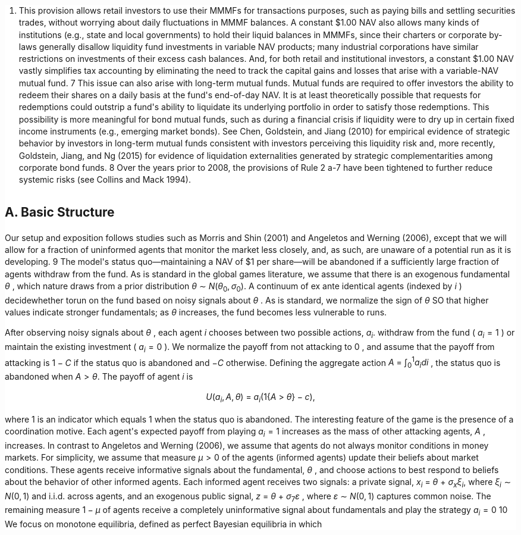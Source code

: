 1. This provision allows retail investors to use their MMMFs for transactions purposes,  such as paying bills and settling securities trades,  without worrying about daily fluctuations in MMMF balances. A constant $1.00 NAV also allows many kinds of institutions (e.g.,        state and local governments) to hold their liquid balances in MMMFs,        since their charters or corporate by-laws generally disallow liquidity fund investments in variable NAV products; many industrial corporations have similar restrictions on investments of their excess cash balances. And,        for both retail and institutional investors,        a constant $1.00 NAV vastly simplifies tax accounting by eliminating the need to track the capital gains and losses that arise with a variable-NAV mutual fund. 7 This issue can also arise with long-term mutual funds. Mutual funds are required to offer investors the ability to redeem their shares on a daily basis at the fund's end-of-day NAV. It is at least theoretically possible that requests for redemptions could outstrip a fund's ability to liquidate its underlying portfolio in order to satisfy those redemptions. This possibility is more meaningful for bond mutual funds,  such as during a financial crisis if liquidity were to dry up in certain fixed income instruments (e.g.,  emerging market bonds). See Chen,  Goldstein,  and Jiang (2010) for empirical evidence of strategic behavior by investors in long-term mutual funds consistent with investors perceiving this liquidity risk and,  more recently,  Goldstein,  Jiang,  and Ng (2015) for evidence of liquidation externalities generated by strategic complementarities among corporate bond funds. 8 Over the years prior to 2008,  the provisions of Rule 2 a-7 have been tightened to further reduce systemic risks (see Collins and Mack 1994).

## A. Basic Structure

Our setup and exposition follows studies such as Morris and Shin (2001) and Angeletos and Werning (2006),  except that we will allow for a fraction of uninformed agents that monitor the market less closely,  and,  as such,  are unaware of a potential run as it is developing. 9 The model's status quo—maintaining a NAV of $\$1$ per share—will be abandoned if a sufficiently large fraction of agents withdraw from the fund. As is standard in the global games literature,        we assume that there is an exogenous fundamental $\theta$ ,        which nature draws from a prior distribution $\theta~\sim~N(\theta_{0},  \sigma_{0}).$ A continuum of ex ante identical agents (indexed by $i$ ) decidewhether torun on the fund based on noisy signals about $\theta$ . As is standard,        we normalize the sign of $\theta$ SO that higher values indicate stronger fundamentals; as $\theta$ increases,  the fund becomes less vulnerable to runs.

After observing noisy signals about $\theta$ ,  each agent $i$ chooses between two possible actions,  $a_{i}.$ withdraw from the fund ( $a_{i}=1$ ) or maintain the existing investment ( $a_{i}=0$ ). We normalize the payoff from not attacking to 0 ,  and assume that the payoff from attacking is $1-C$ if the status quo is abandoned and $-C$ otherwise. Defining the aggregate action $A\:=\:\int_{0}^{1}a_{i}di$ ,  the status quo is abandoned when $A>\theta.$ The payoff of agent $i$ is

$$U(a_i,       A,       \theta)\:=\:a_i(1\{A\:>\:\theta\}-c),       $$

where 1 is an indicator which equals 1 when the status quo is abandoned. The interesting feature of the game is the presence of a coordination motive. Each agent's expected payoff from playing $a_{i}=1$ increases as the mass of other attacking agents,  $A$ ,  increases. In contrast to Angeletos and Werning (2006),  we assume that agents do not always
monitor conditions in money markets. For simplicity,  we assume that measure $\mu>0$ of the agents (informed agents) update their beliefs about market conditions. These agents receive informative signals about the fundamental,  $\theta$ ,  and choose actions to best respond to beliefs about the behavior of other informed agents. Each informed agent receives two signals: a private signal,  $x_{i}\:=\:\theta\:+\:\sigma_{x}\xi_{i}$,  where $\xi_{i}\sim N(0,       1)$ and i.i.d. across agents,  and an exogenous public signal,  $z\:=\:\theta\:+\:\sigma_{7}\varepsilon$ ,  where $\varepsilon~\sim~N(0,       1)$ captures common noise. The remaining measure $1-\mu$ of agents receive a completely uninformative signal about fundamentals and play the strategy $a_{i}=0$ 10 We focus on monotone equilibria,  defined as perfect Bayesian equilibria in which
